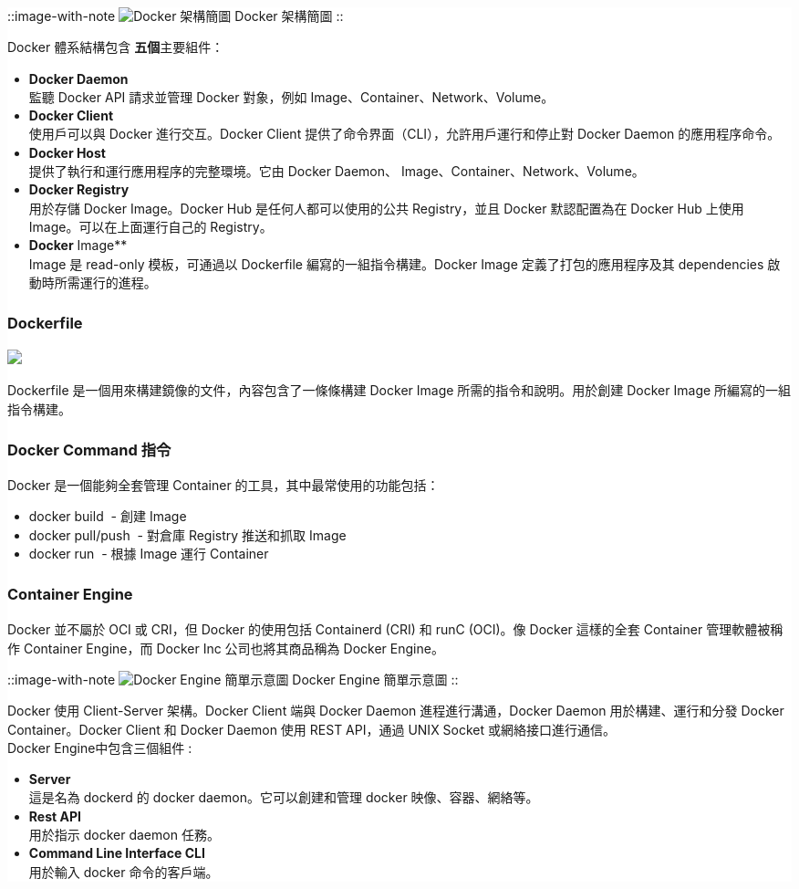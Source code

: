 ::image-with-note
![Docker 架構簡圖](/blog/container-docker/00/docker.png)
Docker 架構簡圖
::

Docker 體系結構包含 **五個**主要組件：

- **Docker Daemon**  
    監聽 Docker API 請求並管理 Docker 對象，例如 Image、Container、Network、Volume。
- **Docker Client**  
    使用戶可以與 Docker 進行交互。Docker Client 提供了命令界面（CLI），允許用戶運行和停止對 Docker Daemon 的應用程序命令。
- **Docker Host**  
    提供了執行和運行應用程序的完整環境。它由 Docker Daemon、 Image、Container、Network、Volume。
- **Docker Registry**  
    用於存儲 Docker Image。Docker Hub 是任何人都可以使用的公共 Registry，並且 Docker 默認配置為在 Docker Hub 上使用 Image。可以在上面運行自己的 Registry。
- **Docker** Image**  
    Image 是 read-only 模板，可通過以 Dockerfile 編寫的一組指令構建。Docker Image 定義了打包的應用程序及其 dependencies 啟動時所需運行的進程。

### Dockerfile

![](/blog/container-docker/00/dockerfile.png)

Dockerfile 是一個用來構建鏡像的文件，內容包含了一條條構建 Docker Image 所需的指令和說明。用於創建 Docker Image 所編寫的一組指令構建。

### Docker Command 指令

Docker 是一個能夠全套管理 Container 的工具，其中最常使用的功能包括：

* docker build <image> - 創建 Image
* docker pull/push <image> - 對倉庫 Registry 推送和抓取 Image
* docker run <image> - 根據 Image 運行 Container

### Container Engine

Docker 並不屬於 OCI 或 CRI，但 Docker 的使用包括 Containerd (CRI) 和 runC (OCI)。像 Docker 這樣的全套 Container 管理軟體被稱作 Container Engine，而 Docker Inc 公司也將其商品稱為 Docker Engine。

::image-with-note
![Docker Engine 簡單示意圖](/blog/container-docker/00/engine.png)
Docker Engine 簡單示意圖
::

Docker 使用 Client-Server 架構。Docker Client 端與 Docker Daemon 進程進行溝通，Docker Daemon 用於構建、運行和分發 Docker Container。Docker Client 和 Docker Daemon 使用 REST API，通過 UNIX Socket 或網絡接口進行通信。  
Docker Engine中包含三個組件 :

- **Server**  
    這是名為 dockerd 的 docker daemon。它可以創建和管理 docker 映像、容器、網絡等。
- **Rest API**  
    用於指示 docker daemon 任務。
- **Command Line Interface CLI**  
    用於輸入 docker 命令的客戶端。
